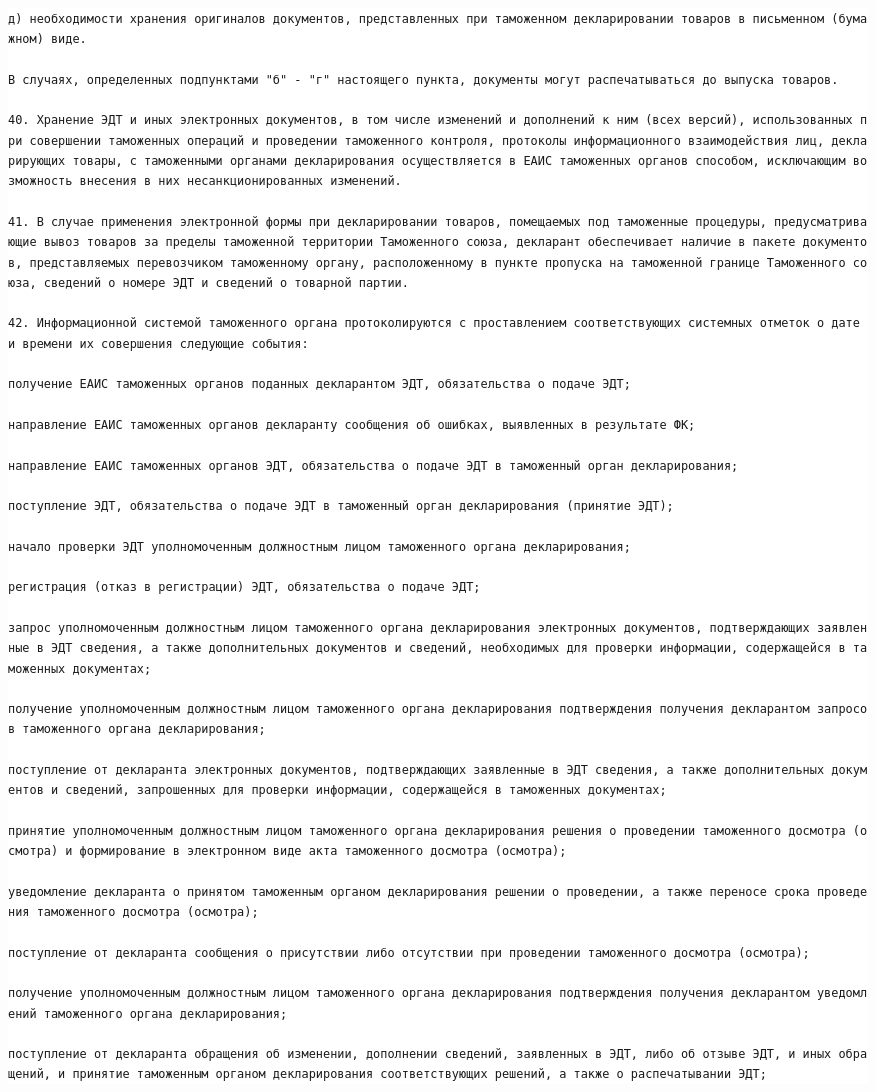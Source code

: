     д) необходимости хранения оригиналов документов, представленных при таможенном декларировании товаров в письменном (бумажном) виде.
    
    В случаях, определенных подпунктами "б" - "г" настоящего пункта, документы могут распечатываться до выпуска товаров.
    
    40. Хранение ЭДТ и иных электронных документов, в том числе изменений и дополнений к ним (всех версий), использованных при совершении таможенных операций и проведении таможенного контроля, протоколы информационного взаимодействия лиц, декларирующих товары, с таможенными органами декларирования осуществляется в ЕАИС таможенных органов способом, исключающим возможность внесения в них несанкционированных изменений.
    
    41. В случае применения электронной формы при декларировании товаров, помещаемых под таможенные процедуры, предусматривающие вывоз товаров за пределы таможенной территории Таможенного союза, декларант обеспечивает наличие в пакете документов, представляемых перевозчиком таможенному органу, расположенному в пункте пропуска на таможенной границе Таможенного союза, сведений о номере ЭДТ и сведений о товарной партии.
    
    42. Информационной системой таможенного органа протоколируются с проставлением соответствующих системных отметок о дате и времени их совершения следующие события:
    
    получение ЕАИС таможенных органов поданных декларантом ЭДТ, обязательства о подаче ЭДТ;
    
    направление ЕАИС таможенных органов декларанту сообщения об ошибках, выявленных в результате ФК;
    
    направление ЕАИС таможенных органов ЭДТ, обязательства о подаче ЭДТ в таможенный орган декларирования;
    
    поступление ЭДТ, обязательства о подаче ЭДТ в таможенный орган декларирования (принятие ЭДТ);
    
    начало проверки ЭДТ уполномоченным должностным лицом таможенного органа декларирования;
    
    регистрация (отказ в регистрации) ЭДТ, обязательства о подаче ЭДТ;
    
    запрос уполномоченным должностным лицом таможенного органа декларирования электронных документов, подтверждающих заявленные в ЭДТ сведения, а также дополнительных документов и сведений, необходимых для проверки информации, содержащейся в таможенных документах;
    
    получение уполномоченным должностным лицом таможенного органа декларирования подтверждения получения декларантом запросов таможенного органа декларирования;
    
    поступление от декларанта электронных документов, подтверждающих заявленные в ЭДТ сведения, а также дополнительных документов и сведений, запрошенных для проверки информации, содержащейся в таможенных документах;
    
    принятие уполномоченным должностным лицом таможенного органа декларирования решения о проведении таможенного досмотра (осмотра) и формирование в электронном виде акта таможенного досмотра (осмотра);
    
    уведомление декларанта о принятом таможенным органом декларирования решении о проведении, а также переносе срока проведения таможенного досмотра (осмотра);
    
    поступление от декларанта сообщения о присутствии либо отсутствии при проведении таможенного досмотра (осмотра);
    
    получение уполномоченным должностным лицом таможенного органа декларирования подтверждения получения декларантом уведомлений таможенного органа декларирования;
    
    поступление от декларанта обращения об изменении, дополнении сведений, заявленных в ЭДТ, либо об отзыве ЭДТ, и иных обращений, и принятие таможенным органом декларирования соответствующих решений, а также о распечатывании ЭДТ;
    